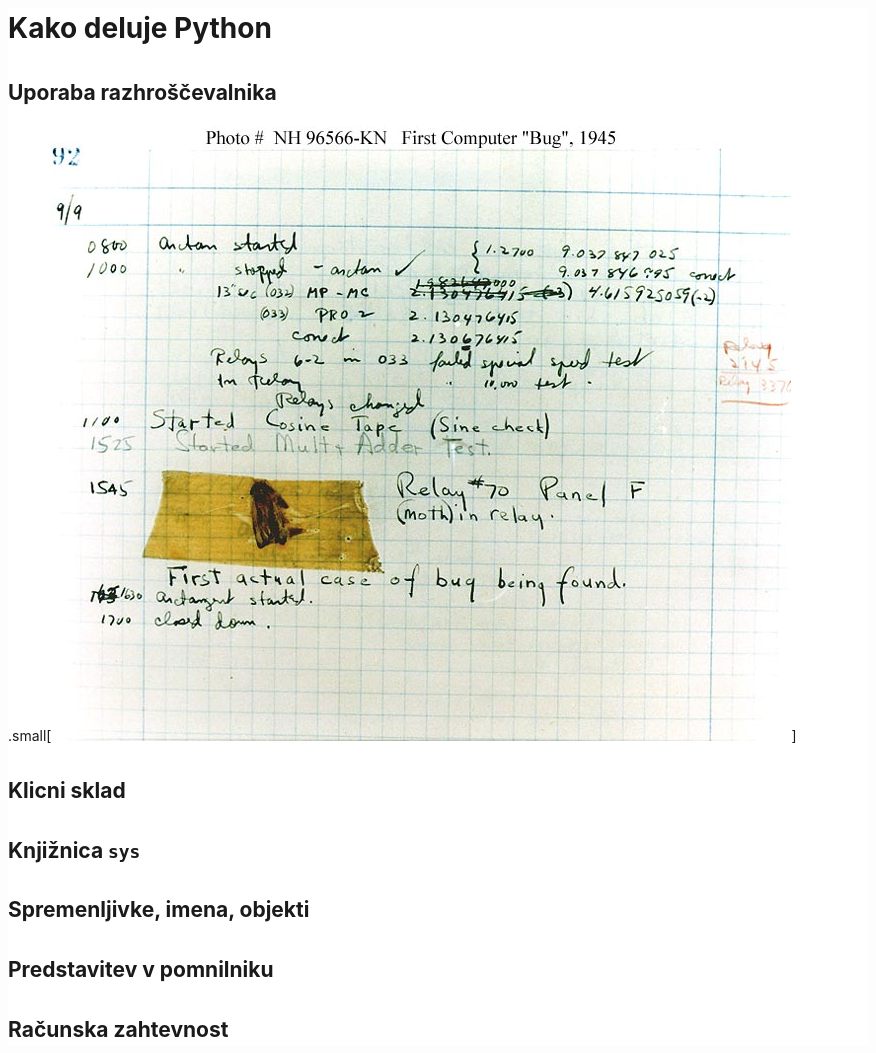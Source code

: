 # Kako deluje Python

## Uporaba razhroščevalnika

.small[![](slike/hrosc.jpg)]

## Klicni sklad

## Knjižnica `sys`

## Spremenljivke, imena, objekti

## Predstavitev v pomnilniku

## Računska zahtevnost
